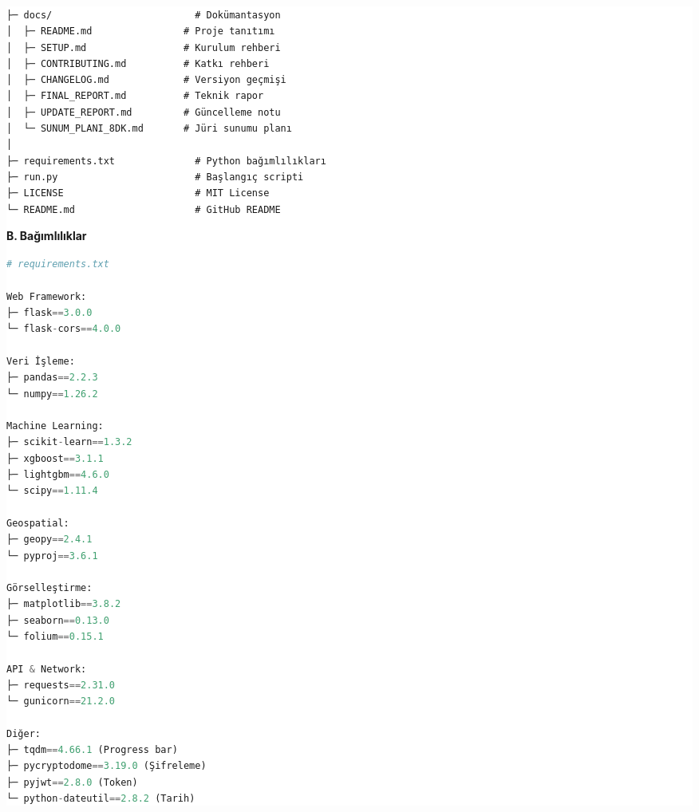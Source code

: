 ```
├─ docs/                         # Dokümantasyon
│  ├─ README.md                # Proje tanıtımı
│  ├─ SETUP.md                 # Kurulum rehberi
│  ├─ CONTRIBUTING.md          # Katkı rehberi
│  ├─ CHANGELOG.md             # Versiyon geçmişi
│  ├─ FINAL_REPORT.md          # Teknik rapor
│  ├─ UPDATE_REPORT.md         # Güncelleme notu
│  └─ SUNUM_PLANI_8DK.md       # Jüri sunumu planı
│
├─ requirements.txt              # Python bağımlılıkları
├─ run.py                        # Başlangıç scripti
├─ LICENSE                       # MIT License
└─ README.md                     # GitHub README
```

**B. Bağımlılıklar**
```python
# requirements.txt

Web Framework:
├─ flask==3.0.0
└─ flask-cors==4.0.0

Veri İşleme:
├─ pandas==2.2.3
└─ numpy==1.26.2

Machine Learning:
├─ scikit-learn==1.3.2
├─ xgboost==3.1.1
├─ lightgbm==4.6.0
└─ scipy==1.11.4

Geospatial:
├─ geopy==2.4.1
└─ pyproj==3.6.1

Görselleştirme:
├─ matplotlib==3.8.2
├─ seaborn==0.13.0
└─ folium==0.15.1

API & Network:
├─ requests==2.31.0
└─ gunicorn==21.2.0

Diğer:
├─ tqdm==4.66.1 (Progress bar)
├─ pycryptodome==3.19.0 (Şifreleme)
├─ pyjwt==2.8.0 (Token)
└─ python-dateutil==2.8.2 (Tarih)
```
